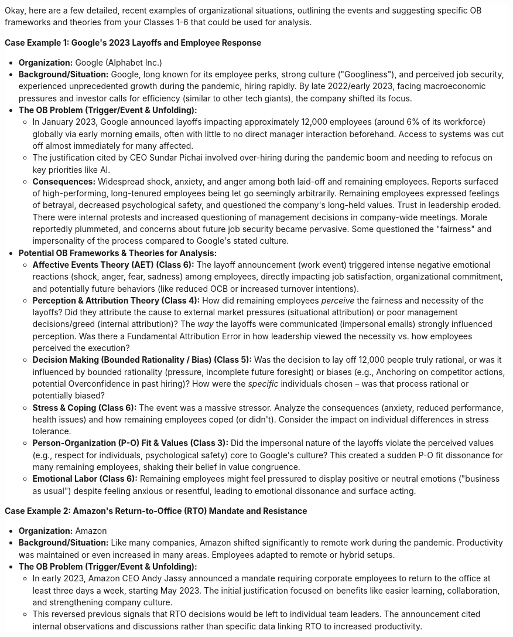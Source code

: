 
Okay, here are a few detailed, recent examples of organizational situations, outlining the events and suggesting specific OB frameworks and theories from your Classes 1-6 that could be used for analysis.

**Case Example 1: Google's 2023 Layoffs and Employee Response**

*   **Organization:** Google (Alphabet Inc.)
*   **Background/Situation:** Google, long known for its employee perks, strong culture ("Googliness"), and perceived job security, experienced unprecedented growth during the pandemic, hiring rapidly. By late 2022/early 2023, facing macroeconomic pressures and investor calls for efficiency (similar to other tech giants), the company shifted its focus.
*   **The OB Problem (Trigger/Event & Unfolding):**
    *   In January 2023, Google announced layoffs impacting approximately 12,000 employees (around 6% of its workforce) globally via early morning emails, often with little to no direct manager interaction beforehand. Access to systems was cut off almost immediately for many affected.
    *   The justification cited by CEO Sundar Pichai involved over-hiring during the pandemic boom and needing to refocus on key priorities like AI.
    *   **Consequences:** Widespread shock, anxiety, and anger among both laid-off and remaining employees. Reports surfaced of high-performing, long-tenured employees being let go seemingly arbitrarily. Remaining employees expressed feelings of betrayal, decreased psychological safety, and questioned the company's long-held values. Trust in leadership eroded. There were internal protests and increased questioning of management decisions in company-wide meetings. Morale reportedly plummeted, and concerns about future job security became pervasive. Some questioned the "fairness" and impersonality of the process compared to Google's stated culture.
*   **Potential OB Frameworks & Theories for Analysis:**
    *   **Affective Events Theory (AET) (Class 6):** The layoff announcement (work event) triggered intense negative emotional reactions (shock, anger, fear, sadness) among employees, directly impacting job satisfaction, organizational commitment, and potentially future behaviors (like reduced OCB or increased turnover intentions).
    *   **Perception & Attribution Theory (Class 4):** How did remaining employees *perceive* the fairness and necessity of the layoffs? Did they attribute the cause to external market pressures (situational attribution) or poor management decisions/greed (internal attribution)? The *way* the layoffs were communicated (impersonal emails) strongly influenced perception. Was there a Fundamental Attribution Error in how leadership viewed the necessity vs. how employees perceived the execution?
    *   **Decision Making (Bounded Rationality / Bias) (Class 5):** Was the decision to lay off 12,000 people truly rational, or was it influenced by bounded rationality (pressure, incomplete future foresight) or biases (e.g., Anchoring on competitor actions, potential Overconfidence in past hiring)? How were the *specific* individuals chosen – was that process rational or potentially biased?
    *   **Stress & Coping (Class 6):** The event was a massive stressor. Analyze the consequences (anxiety, reduced performance, health issues) and how remaining employees coped (or didn't). Consider the impact on individual differences in stress tolerance.
    *   **Person-Organization (P-O) Fit & Values (Class 3):** Did the impersonal nature of the layoffs violate the perceived values (e.g., respect for individuals, psychological safety) core to Google's culture? This created a sudden P-O fit dissonance for many remaining employees, shaking their belief in value congruence.
    *   **Emotional Labor (Class 6):** Remaining employees might feel pressured to display positive or neutral emotions ("business as usual") despite feeling anxious or resentful, leading to emotional dissonance and surface acting.

**Case Example 2: Amazon's Return-to-Office (RTO) Mandate and Resistance**

*   **Organization:** Amazon
*   **Background/Situation:** Like many companies, Amazon shifted significantly to remote work during the pandemic. Productivity was maintained or even increased in many areas. Employees adapted to remote or hybrid setups.
*   **The OB Problem (Trigger/Event & Unfolding):**
    *   In early 2023, Amazon CEO Andy Jassy announced a mandate requiring corporate employees to return to the office at least three days a week, starting May 2023. The initial justification focused on benefits like easier learning, collaboration, and strengthening company culture.
    *   This reversed previous signals that RTO decisions would be left to individual team leaders. The announcement cited internal observations and discussions rather than specific data linking RTO to increased productivity.